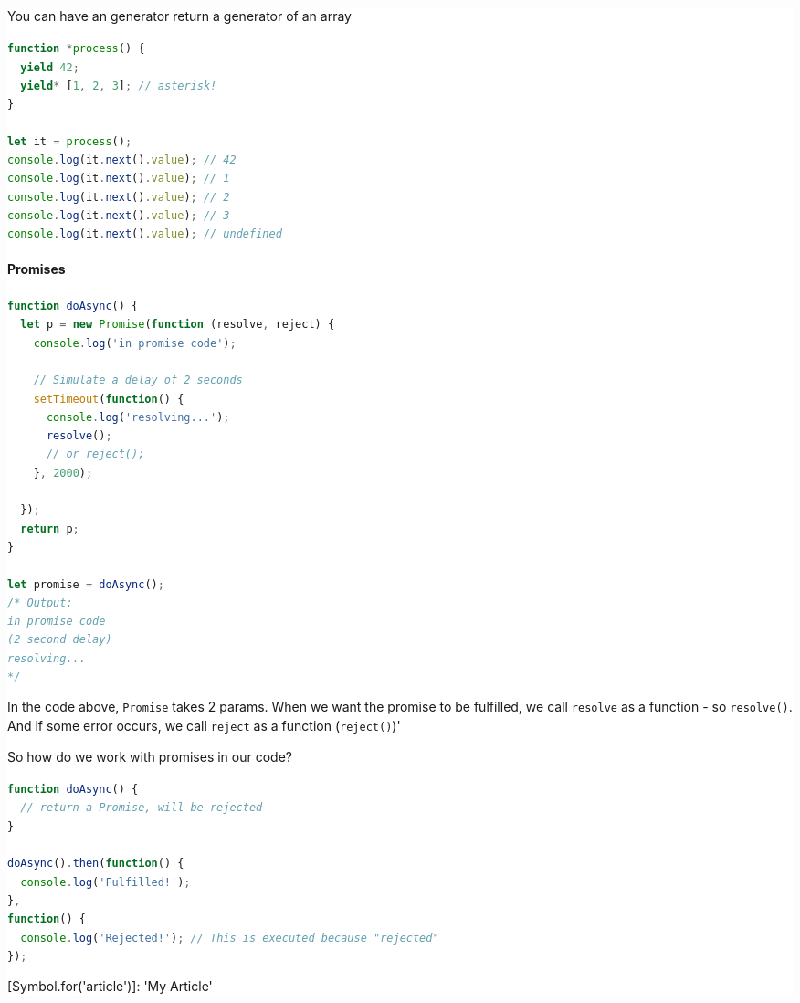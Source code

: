 You can have an generator return a generator of an array
```javascript
function *process() {
  yield 42;
  yield* [1, 2, 3]; // asterisk!
}

let it = process();
console.log(it.next().value); // 42
console.log(it.next().value); // 1
console.log(it.next().value); // 2
console.log(it.next().value); // 3
console.log(it.next().value); // undefined
```

#### Promises
```javascript
function doAsync() {
  let p = new Promise(function (resolve, reject) {
    console.log('in promise code');

    // Simulate a delay of 2 seconds
    setTimeout(function() {
      console.log('resolving...');
      resolve();
      // or reject();
    }, 2000);

  });
  return p;
}

let promise = doAsync();
/* Output:
in promise code
(2 second delay)
resolving...
*/
```
In the code above, `Promise` takes 2 params. When we want the promise to be fulfilled, we call `resolve` as a function - so `resolve()`. And if some error occurs, we call `reject` as a function (`reject()`)'

So how do we work with promises in our code?
```javascript
function doAsync() {
  // return a Promise, will be rejected
}

doAsync().then(function() {
  console.log('Fulfilled!');
},
function() {
  console.log('Rejected!'); // This is executed because "rejected"
});
```


  [Symbol.for('article')]: 'My Article'